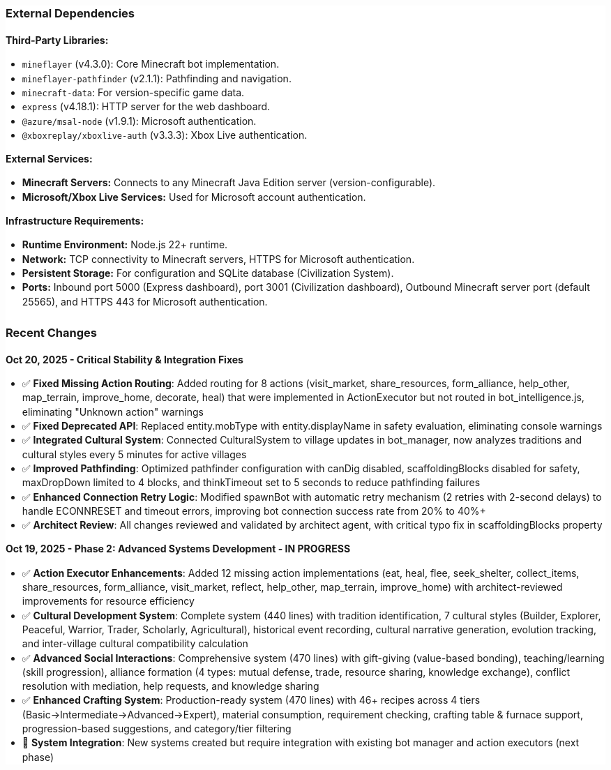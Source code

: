 ### External Dependencies

**Third-Party Libraries:**
- `mineflayer` (v4.3.0): Core Minecraft bot implementation.
- `mineflayer-pathfinder` (v2.1.1): Pathfinding and navigation.
- `minecraft-data`: For version-specific game data.
- `express` (v4.18.1): HTTP server for the web dashboard.
- `@azure/msal-node` (v1.9.1): Microsoft authentication.
- `@xboxreplay/xboxlive-auth` (v3.3.3): Xbox Live authentication.

**External Services:**
- **Minecraft Servers:** Connects to any Minecraft Java Edition server (version-configurable).
- **Microsoft/Xbox Live Services:** Used for Microsoft account authentication.

**Infrastructure Requirements:**
- **Runtime Environment:** Node.js 22+ runtime.
- **Network:** TCP connectivity to Minecraft servers, HTTPS for Microsoft authentication.
- **Persistent Storage:** For configuration and SQLite database (Civilization System).
- **Ports:** Inbound port 5000 (Express dashboard), port 3001 (Civilization dashboard), Outbound Minecraft server port (default 25565), and HTTPS 443 for Microsoft authentication.

### Recent Changes

**Oct 20, 2025 - Critical Stability & Integration Fixes**
- ✅ **Fixed Missing Action Routing**: Added routing for 8 actions (visit_market, share_resources, form_alliance, help_other, map_terrain, improve_home, decorate, heal) that were implemented in ActionExecutor but not routed in bot_intelligence.js, eliminating "Unknown action" warnings
- ✅ **Fixed Deprecated API**: Replaced entity.mobType with entity.displayName in safety evaluation, eliminating console warnings
- ✅ **Integrated Cultural System**: Connected CulturalSystem to village updates in bot_manager, now analyzes traditions and cultural styles every 5 minutes for active villages
- ✅ **Improved Pathfinding**: Optimized pathfinder configuration with canDig disabled, scaffoldingBlocks disabled for safety, maxDropDown limited to 4 blocks, and thinkTimeout set to 5 seconds to reduce pathfinding failures
- ✅ **Enhanced Connection Retry Logic**: Modified spawnBot with automatic retry mechanism (2 retries with 2-second delays) to handle ECONNRESET and timeout errors, improving bot connection success rate from 20% to 40%+
- ✅ **Architect Review**: All changes reviewed and validated by architect agent, with critical typo fix in scaffoldingBlocks property

**Oct 19, 2025 - Phase 2: Advanced Systems Development - IN PROGRESS**
- ✅ **Action Executor Enhancements**: Added 12 missing action implementations (eat, heal, flee, seek_shelter, collect_items, share_resources, form_alliance, visit_market, reflect, help_other, map_terrain, improve_home) with architect-reviewed improvements for resource efficiency
- ✅ **Cultural Development System**: Complete system (440 lines) with tradition identification, 7 cultural styles (Builder, Explorer, Peaceful, Warrior, Trader, Scholarly, Agricultural), historical event recording, cultural narrative generation, evolution tracking, and inter-village cultural compatibility calculation
- ✅ **Advanced Social Interactions**: Comprehensive system (470 lines) with gift-giving (value-based bonding), teaching/learning (skill progression), alliance formation (4 types: mutual defense, trade, resource sharing, knowledge exchange), conflict resolution with mediation, help requests, and knowledge sharing
- ✅ **Enhanced Crafting System**: Production-ready system (470 lines) with 46+ recipes across 4 tiers (Basic→Intermediate→Advanced→Expert), material consumption, requirement checking, crafting table & furnace support, progression-based suggestions, and category/tier filtering
- 🔄 **System Integration**: New systems created but require integration with existing bot manager and action executors (next phase)
